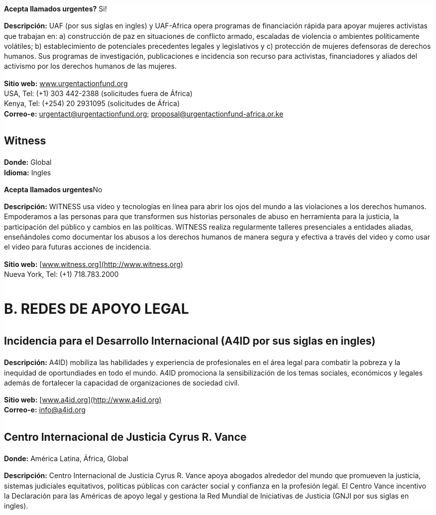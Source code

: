 **Acepta llamados urgentes?** Si!  

**Descripción:** UAF (por sus siglas en ingles) y UAF-Africa opera programas de financiación rápida para apoyar mujeres activistas que trabajan en: a) construcción de paz en situaciones de conflicto armado, escaladas de violencia o ambientes políticamente volátiles; b) establecimiento de potenciales precedentes legales y legislativos y c) protección de mujeres defensoras de derechos humanos. Sus programas de investigación, publicaciones e incidencia son recurso para activistas, financiadores y aliados del activismo por los derechos humanos de las mujeres.  

**Sitio web:** www.urgentactionfund.org  
USA, Tel: (+1) 303 442-2388 (solicitudes fuera de África)  
Kenya, Tel: (+254) 20 2931095 (solicitudes de África)  
**Correo-e:** urgentact@urgentactionfund.org; proposal@urgentactionfund-africa.or.ke

## Witness

**Donde:** Global  
**Idioma:** Ingles  

**Acepta llamados urgentes**No  

**Descripción:** WITNESS usa video y tecnologías en línea para abrir los ojos del mundo a las violaciones a los derechos humanos. Empoderamos a las personas para que transformen sus historias personales de abuso en herramienta para la justicia, la participación del público y cambios en las políticas. WITNESS realiza regularmente talleres presenciales a entidades aliadas, enseñándoles como documentar los abusos a los derechos humanos de manera segura y efectiva a través del video y como usar el video para futuras acciones de incidencia.  

**Sitio web:** [www.witness.org](http://www.witness.org)  
Nueva York, Tel: (+1) 718.783.2000

# B. REDES DE APOYO LEGAL

## Incidencia para el Desarrollo Internacional (A4ID por sus siglas en ingles)

**Descripción:** A4ID) mobiliza las habilidades y experiencia de profesionales en el área legal para combatir la pobreza y la inequidad de oportundiades en todo el mundo. A4ID promociona la sensibilización de los temas sociales, económicos y legales además de fortalecer la capacidad de organizaciones de sociedad civil.  

**Sitio web:** [www.a4id.org](http://www.a4id.org)  
**Correo-e:** info@a4id.org

## Centro Internacional de Justicia Cyrus R. Vance

**Donde:** América Latina, África, Global  

**Descripción:** Centro Internacional de Justicia Cyrus R. Vance apoya abogados alrededor del mundo que promueven la justicia, sistemas judiciales equitativos, políticas públicas con carácter social y confianza en la profesión legal. El Centro Vance incentivo la Declaración para las Américas de apoyo legal y gestiona la Red Mundial de Iniciativas de Justicia (GNJI por sus siglas en ingles).  
